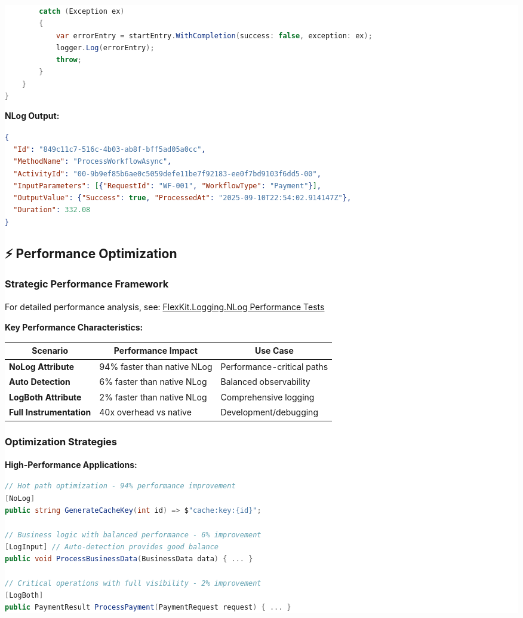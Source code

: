 ```csharp
        catch (Exception ex)
        {
            var errorEntry = startEntry.WithCompletion(success: false, exception: ex);
            logger.Log(errorEntry);
            throw;
        }
    }
}
```

**NLog Output:**
```json
{
  "Id": "849c11c7-516c-4b03-ab8f-bff5ad05a0cc",
  "MethodName": "ProcessWorkflowAsync",
  "ActivityId": "00-9b9ef85b6ae0c5059defe11be7f92183-ee0f7bd9103f6dd5-00",
  "InputParameters": [{"RequestId": "WF-001", "WorkflowType": "Payment"}],
  "OutputValue": {"Success": true, "ProcessedAt": "2025-09-10T22:54:02.914147Z"},
  "Duration": 332.08
}
```

## ⚡ Performance Optimization

### Strategic Performance Framework

For detailed performance analysis, see: [FlexKit.Logging.NLog Performance Tests](../../benchmarks/FlexKit.Logging.NLog.PerformanceTests/README.md)

**Key Performance Characteristics:**

| Scenario | Performance Impact | Use Case |
|----------|-------------------|----------|
| **NoLog Attribute** | 94% faster than native NLog | Performance-critical paths |
| **Auto Detection** | 6% faster than native NLog | Balanced observability |
| **LogBoth Attribute** | 2% faster than native NLog | Comprehensive logging |
| **Full Instrumentation** | 40x overhead vs native | Development/debugging |

### Optimization Strategies

**High-Performance Applications:**
```csharp
// Hot path optimization - 94% performance improvement
[NoLog] 
public string GenerateCacheKey(int id) => $"cache:key:{id}";

// Business logic with balanced performance - 6% improvement
[LogInput] // Auto-detection provides good balance
public void ProcessBusinessData(BusinessData data) { ... }

// Critical operations with full visibility - 2% improvement
[LogBoth]
public PaymentResult ProcessPayment(PaymentRequest request) { ... }
```
